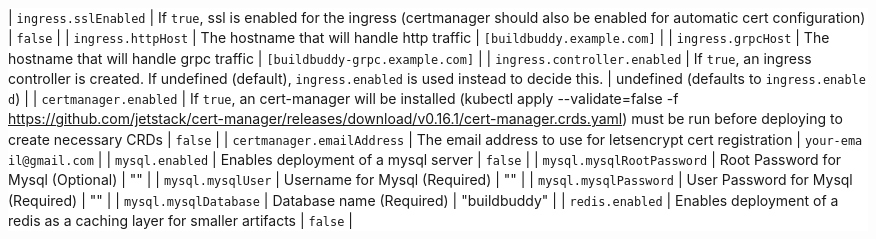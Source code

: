 | `ingress.sslEnabled`                 | If `true`, ssl is enabled for the ingress (certmanager should also be enabled for automatic cert configuration)                                                                                                                                                                                                             | `false`                                                                                                                              |
| `ingress.httpHost`                   | The hostname that will handle http traffic                                                                                                                                                                                                                                                                                  | `[buildbuddy.example.com]`                                                                                                           |
| `ingress.grpcHost`                   | The hostname that will handle grpc traffic                                                                                                                                                                                                                                                                                  | `[buildbuddy-grpc.example.com]`                                                                                                      |
| `ingress.controller.enabled`         | If `true`, an ingress controller is created. If undefined (default), `ingress.enabled` is used instead to decide this.                                                                                                                                                                                                      | undefined (defaults to `ingress.enabled`)                                                                                            |
| `certmanager.enabled`                | If `true`, an cert-manager will be installed (kubectl apply --validate=false -f https://github.com/jetstack/cert-manager/releases/download/v0.16.1/cert-manager.crds.yaml) must be run before deploying to create necessary CRDs                                                                                            | `false`                                                                                                                              |
| `certmanager.emailAddress`           | The email address to use for letsencrypt cert registration                                                                                                                                                                                                                                                                  | `your-email@gmail.com`                                                                                                               |
| `mysql.enabled`                      | Enables deployment of a mysql server                                                                                                                                                                                                                                                                                        | `false`                                                                                                                              |
| `mysql.mysqlRootPassword`            | Root Password for Mysql (Optional)                                                                                                                                                                                                                                                                                          | ""                                                                                                                                   |
| `mysql.mysqlUser`                    | Username for Mysql (Required)                                                                                                                                                                                                                                                                                               | ""                                                                                                                                   |
| `mysql.mysqlPassword`                | User Password for Mysql (Required)                                                                                                                                                                                                                                                                                          | ""                                                                                                                                   |
| `mysql.mysqlDatabase`                | Database name (Required)                                                                                                                                                                                                                                                                                                    | "buildbuddy"                                                                                                                         |
| `redis.enabled`                      | Enables deployment of a redis as a caching layer for smaller artifacts                                                                                                                                                                                                                                                      | `false`                                                                                                                              |